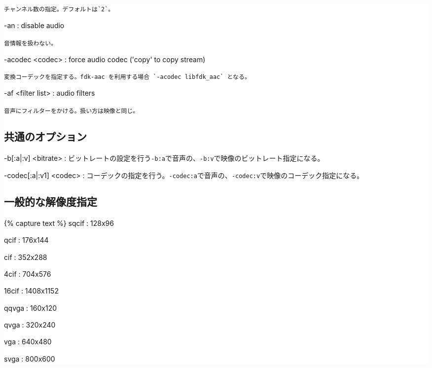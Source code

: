     チャンネル数の指定。デフォルトは`2`。

-an
: disable audio
    
    音情報を扱わない。

-acodec \<codec\>
: force audio codec ('copy' to copy stream)
    
    変換コーデックを指定する。fdk-aac を利用する場合 `-acodec libfdk_aac` となる。

-af \<filter list\>
: audio filters
    
    音声にフィルターをかける。扱い方は映像と同じ。




## 共通のオプション

-b\[:a\|:v\] \<bitrate\>
: ビットレートの設定を行う`-b:a`で音声の、`-b:v`で映像のビットレート指定になる。

-codec\[:a\|:v1\] \<codec\>
: コーデックの指定を行う。`-codec:a`で音声の、`-codec:v`で映像のコーデック指定になる。



## 一般的な解像度指定

{% capture text %}
sqcif
: 128x96

qcif
: 176x144

cif
: 352x288

4cif
: 704x576

16cif
: 1408x1152

qqvga
: 160x120

qvga
: 320x240

vga
: 640x480

svga
: 800x600
